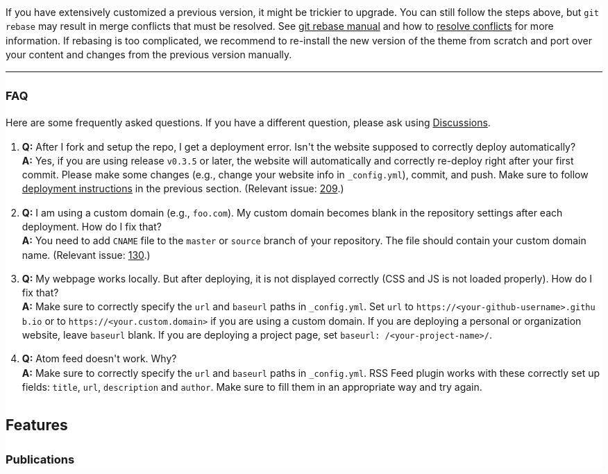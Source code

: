 If you have extensively customized a previous version, it might be trickier to upgrade.
You can still follow the steps above, but `git rebase` may result in merge conflicts that must be resolved.
See [git rebase manual](https://help.github.com/en/github/using-git/about-git-rebase) and how to [resolve conflicts](https://help.github.com/en/github/using-git/resolving-merge-conflicts-after-a-git-rebase) for more information.
If rebasing is too complicated, we recommend to re-install the new version of the theme from scratch and port over your content and changes from the previous version manually.

---

### FAQ

Here are some frequently asked questions.
If you have a different question, please ask using [Discussions](https://github.com/alshedivat/al-folio/discussions/categories/q-a).

1. **Q:** After I fork and setup the repo, I get a deployment error.
   Isn't the website supposed to correctly deploy automatically? <br>
   **A:** Yes, if you are using release `v0.3.5` or later, the website will automatically and correctly re-deploy right after your first commit.
   Please make some changes (e.g., change your website info in `_config.yml`), commit, and push.
   Make sure to follow [deployment instructions](https://github.com/alshedivat/al-folio#deployment) in the previous section.
   (Relevant issue: [209](https://github.com/alshedivat/al-folio/issues/209#issuecomment-798849211).)

2. **Q:** I am using a custom domain (e.g., `foo.com`).
   My custom domain becomes blank in the repository settings after each deployment.
   How do I fix that? <br>
   **A:** You need to add `CNAME` file to the `master` or `source` branch of your repository.
   The file should contain your custom domain name.
   (Relevant issue: [130](https://github.com/alshedivat/al-folio/issues/130).)

3. **Q:** My webpage works locally.
    But after deploying, it is not displayed correctly (CSS and JS is not loaded properly).
    How do I fix that? <br>
   **A:** Make sure to correctly specify the `url` and `baseurl` paths in `_config.yml`.
   Set `url` to `https://<your-github-username>.github.io` or to `https://<your.custom.domain>` if you are using a custom domain.
   If you are deploying a personal or organization website, leave `baseurl` blank.
   If you are deploying a project page, set `baseurl: /<your-project-name>/`.

4. **Q:** Atom feed doesn't work. Why?
   <br>
   **A:** Make sure to correctly specify the `url` and `baseurl` paths in `_config.yml`.
  RSS Feed plugin works with these correctly set up fields: `title`, `url`, `description` and `author`.
  Make sure to fill them in an appropriate way and try again.


## Features

### Publications
